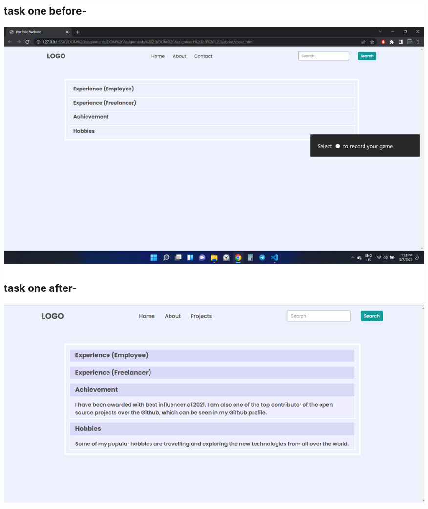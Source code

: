 

## task one before-

![App Screenshot](./DOM%20Assignments%202.0/DOM%20Assignment%202.0%201%2C2%2C3/secondAssignmentImage/Screenshot%20(9).png)

## task one after-
![App Screenshot](./DOM%20Assignments%202.0/DOM%20Assignment%202.0%201%2C2%2C3/secondAssignmentImage/task1Output.png)
